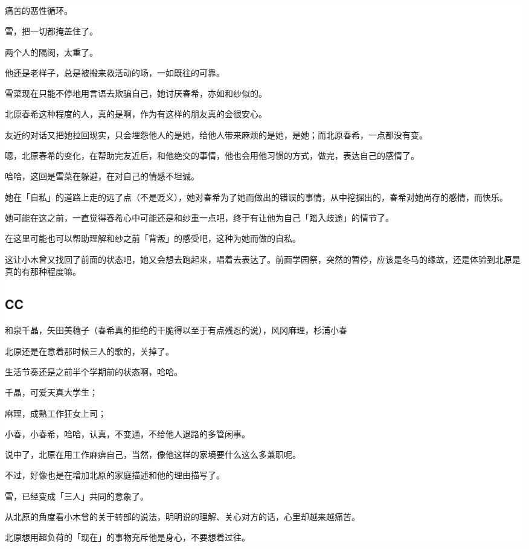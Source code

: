 痛苦的恶性循环。

雪，把一切都掩盖住了。



两个人的隔阂，太重了。



他还是老样子，总是被搬来救活动的场，一如既往的可靠。



雪菜现在只能不停地用言语去欺骗自己，她讨厌春希，亦如和纱似的。

北原春希这种程度的人，真的是啊，作为有这样的朋友真的会很安心。

友近的对话又把她拉回现实，只会埋怨他人的是她，给他人带来麻烦的是她，是她；而北原春希，一点都没有变。

嗯，北原春希的变化，在帮助完友近后，和他绝交的事情，他也会用他习惯的方式，做完，表达自己的感情了。

哈哈，这回是雪菜在躲避，在对自己的情感不坦诚。

她在「自私」的道路上走的远了点（不是贬义），她对春希为了她而做出的错误的事情，从中挖掘出的，春希对她尚存的感情，而快乐。

她可能在这之前，一直觉得春希心中可能还是和纱重一点吧，终于有让他为自己「踏入歧途」的情节了。



在这里可能也可以帮助理解和纱之前「背叛」的感受吧，这种为她而做的自私。



这让小木曾又找回了前面的状态吧，她又会想去跑起来，唱着去表达了。前面学园祭，突然的暂停，应该是冬马的缘故，还是体验到北原是真的有那种程度嘛。

## CC

和泉千晶，矢田美穗子（春希真的拒绝的干脆得以至于有点残忍的说），风冈麻理，杉浦小春



北原还是在意着那时候三人的歌的，关掉了。



生活节奏还是之前半个学期前的状态啊，哈哈。



千晶，可爱天真大学生；

麻理，成熟工作狂女上司；

小春，小春希，哈哈，认真，不变通，不给他人退路的多管闲事。



说中了，北原在用工作麻痹自己，当然，像他这样的家境要什么这么多兼职呢。



不过，好像也是在增加北原的家庭描述和他的理由描写了。

雪，已经变成「三人」共同的意象了。



从北原的角度看小木曾的关于转部的说法，明明说的理解、关心对方的话，心里却越来越痛苦。

北原想用超负荷的「现在」的事物充斥他是身心，不要想着过往。
